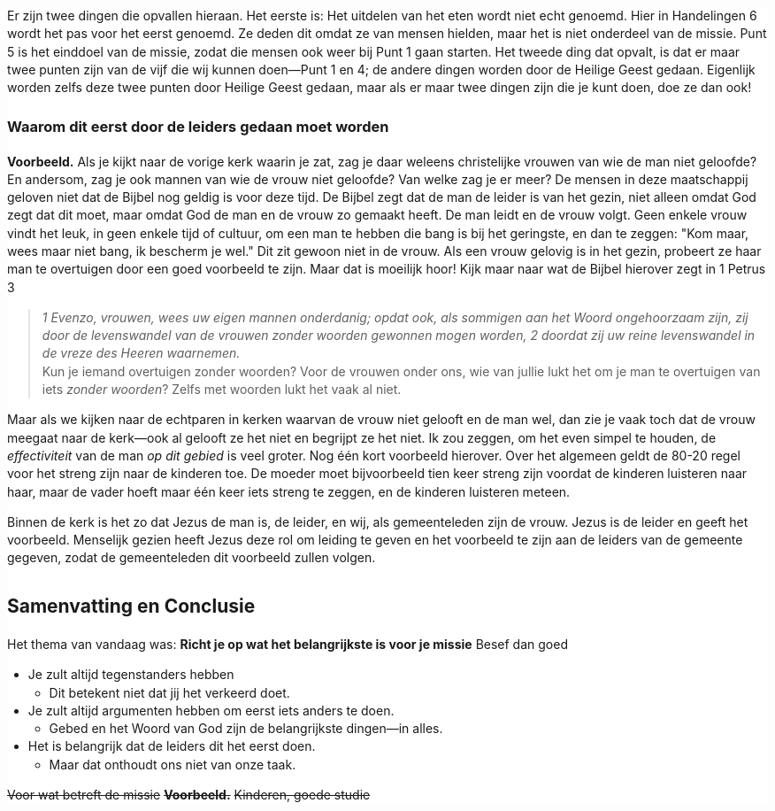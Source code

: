 Er zijn twee dingen die opvallen hieraan.
Het eerste is: Het uitdelen van het eten wordt niet echt genoemd. Hier in Handelingen 6 wordt het pas voor het eerst genoemd. Ze deden dit omdat ze van mensen hielden, maar het is niet onderdeel van de missie. Punt 5 is het einddoel van de missie, zodat die mensen ook weer bij Punt 1 gaan starten. 
Het tweede ding dat opvalt, is dat er maar twee punten zijn van de vijf die wij kunnen doen—Punt 1 en 4; de andere dingen worden door de Heilige Geest gedaan. Eigenlijk worden zelfs deze twee punten door Heilige Geest gedaan, maar als er maar twee dingen zijn die je kunt doen, doe ze dan ook! 


### Waarom dit eerst door de leiders gedaan moet worden
**Voorbeeld.** Als je kijkt naar de vorige kerk waarin je zat, zag je daar weleens christelijke vrouwen van wie de man niet geloofde? En andersom, zag je ook mannen van wie de vrouw niet geloofde? Van welke zag je er meer? 
De mensen in deze maatschappij geloven niet dat de Bijbel nog geldig is voor deze tijd. De Bijbel zegt dat de man de leider is van het gezin, niet alleen omdat God zegt dat dit moet, maar omdat God de man en de vrouw zo gemaakt heeft. De man leidt en de vrouw volgt. Geen enkele vrouw vindt het leuk, in geen enkele tijd of cultuur, om een man te hebben die bang is bij het geringste, en dan te zeggen: "Kom maar, wees maar niet bang, ik bescherm je wel." Dit zit gewoon niet in de vrouw. 
Als een vrouw gelovig is in het gezin, probeert ze haar man te overtuigen door een goed voorbeeld te zijn. Maar dat is moeilijk hoor! Kijk maar naar wat de Bijbel hierover zegt in 1 Petrus 3
> *1 Evenzo, vrouwen, wees uw eigen mannen onderdanig; opdat ook, als sommigen aan het Woord ongehoorzaam zijn, zij door de levenswandel van de vrouwen zonder woorden gewonnen mogen worden, 2 doordat zij uw reine levenswandel in de vreze des Heeren waarnemen.*  
Kun je iemand overtuigen zonder woorden? Voor de vrouwen onder ons, wie van jullie lukt het om je man te overtuigen van iets *zonder woorden*? Zelfs met woorden lukt het vaak al niet. 

Maar als we kijken naar de echtparen in kerken waarvan de vrouw niet gelooft en de man wel, dan zie je vaak toch dat de vrouw meegaat naar de kerk—ook al gelooft ze het niet en begrijpt ze het niet. 
Ik zou zeggen, om het even simpel te houden, de *effectiviteit* van de man *op dit gebied* is veel groter. 
Nog één kort voorbeeld hierover. Over het algemeen geldt de 80-20 regel voor het streng zijn naar de kinderen toe. De moeder moet bijvoorbeeld tien keer streng zijn voordat de kinderen luisteren naar haar, maar de vader hoeft maar één keer iets streng te zeggen, en de kinderen luisteren meteen. 

Binnen de kerk is het zo dat Jezus de man is, de leider, en wij, als gemeenteleden zijn de vrouw. Jezus is de leider en geeft het voorbeeld. Menselijk gezien heeft Jezus deze rol om leiding te geven en het voorbeeld te zijn aan de leiders van de gemeente gegeven, zodat de gemeenteleden dit voorbeeld zullen volgen. 

## Samenvatting en Conclusie 
Het thema van vandaag was:
**Richt je op wat het belangrijkste is voor je missie**
Besef dan goed
* Je zult altijd tegenstanders hebben
	* Dit betekent niet dat jij het verkeerd doet.
* Je zult altijd argumenten hebben om eerst iets anders te doen. 
	* Gebed en het Woord van God zijn de belangrijkste dingen—in alles.
* Het is belangrijk dat de leiders dit het eerst doen. 
	* Maar dat onthoudt ons niet van onze taak. 

~~Voor wat betreft de missie~~ 
~~**Voorbeeld.**~~ 
~~Kinderen, goede studie~~ 
